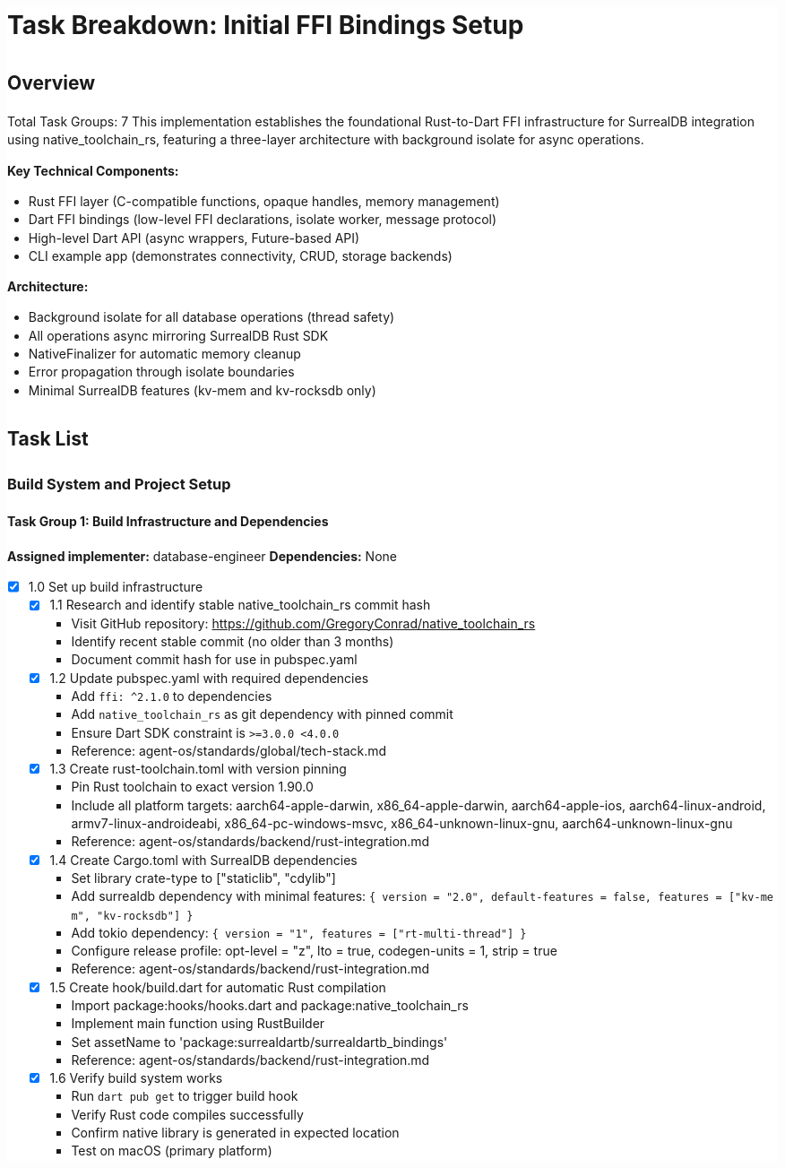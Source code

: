 # Task Breakdown: Initial FFI Bindings Setup

## Overview
Total Task Groups: 7
This implementation establishes the foundational Rust-to-Dart FFI infrastructure for SurrealDB integration using native_toolchain_rs, featuring a three-layer architecture with background isolate for async operations.

**Key Technical Components:**
- Rust FFI layer (C-compatible functions, opaque handles, memory management)
- Dart FFI bindings (low-level FFI declarations, isolate worker, message protocol)
- High-level Dart API (async wrappers, Future-based API)
- CLI example app (demonstrates connectivity, CRUD, storage backends)

**Architecture:**
- Background isolate for all database operations (thread safety)
- All operations async mirroring SurrealDB Rust SDK
- NativeFinalizer for automatic memory cleanup
- Error propagation through isolate boundaries
- Minimal SurrealDB features (kv-mem and kv-rocksdb only)

## Task List

### Build System and Project Setup

#### Task Group 1: Build Infrastructure and Dependencies
**Assigned implementer:** database-engineer
**Dependencies:** None

- [x] 1.0 Set up build infrastructure
  - [x] 1.1 Research and identify stable native_toolchain_rs commit hash
    - Visit GitHub repository: https://github.com/GregoryConrad/native_toolchain_rs
    - Identify recent stable commit (no older than 3 months)
    - Document commit hash for use in pubspec.yaml
  - [x] 1.2 Update pubspec.yaml with required dependencies
    - Add `ffi: ^2.1.0` to dependencies
    - Add `native_toolchain_rs` as git dependency with pinned commit
    - Ensure Dart SDK constraint is `>=3.0.0 <4.0.0`
    - Reference: agent-os/standards/global/tech-stack.md
  - [x] 1.3 Create rust-toolchain.toml with version pinning
    - Pin Rust toolchain to exact version 1.90.0
    - Include all platform targets: aarch64-apple-darwin, x86_64-apple-darwin, aarch64-apple-ios, aarch64-linux-android, armv7-linux-androideabi, x86_64-pc-windows-msvc, x86_64-unknown-linux-gnu, aarch64-unknown-linux-gnu
    - Reference: agent-os/standards/backend/rust-integration.md
  - [x] 1.4 Create Cargo.toml with SurrealDB dependencies
    - Set library crate-type to ["staticlib", "cdylib"]
    - Add surrealdb dependency with minimal features: `{ version = "2.0", default-features = false, features = ["kv-mem", "kv-rocksdb"] }`
    - Add tokio dependency: `{ version = "1", features = ["rt-multi-thread"] }`
    - Configure release profile: opt-level = "z", lto = true, codegen-units = 1, strip = true
    - Reference: agent-os/standards/backend/rust-integration.md
  - [x] 1.5 Create hook/build.dart for automatic Rust compilation
    - Import package:hooks/hooks.dart and package:native_toolchain_rs
    - Implement main function using RustBuilder
    - Set assetName to 'package:surrealdartb/surrealdartb_bindings'
    - Reference: agent-os/standards/backend/rust-integration.md
  - [x] 1.6 Verify build system works
    - Run `dart pub get` to trigger build hook
    - Verify Rust code compiles successfully
    - Confirm native library is generated in expected location
    - Test on macOS (primary platform)